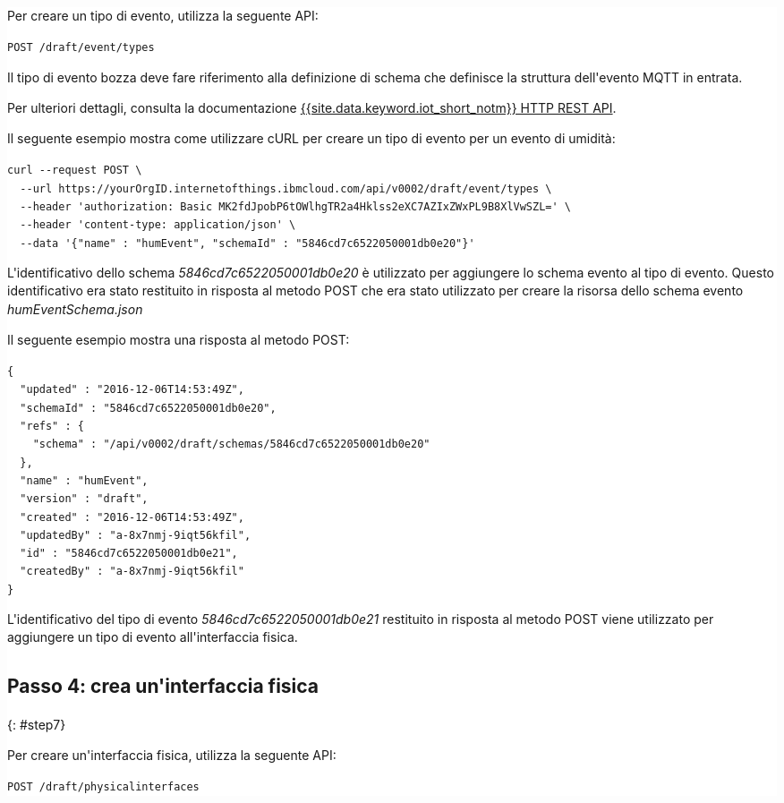 Per creare un tipo di evento, utilizza la seguente API:

```
POST /draft/event/types
```
Il tipo di evento bozza deve fare riferimento alla definizione di schema che definisce la struttura dell'evento MQTT in entrata.


Per ulteriori dettagli, consulta la documentazione [{{site.data.keyword.iot_short_notm}} HTTP REST API](https://docs.internetofthings.ibmcloud.com/apis/swagger/v0002/state-mgmt.html#!/Event_Types).


Il seguente esempio mostra come utilizzare cURL per creare un tipo di evento per un evento di umidità:

```
curl --request POST \
  --url https://yourOrgID.internetofthings.ibmcloud.com/api/v0002/draft/event/types \
  --header 'authorization: Basic MK2fdJpobP6tOWlhgTR2a4Hklss2eXC7AZIxZWxPL9B8XlVwSZL=' \
  --header 'content-type: application/json' \
  --data '{"name" : "humEvent", "schemaId" : "5846cd7c6522050001db0e20"}'
```

L'identificativo dello schema *5846cd7c6522050001db0e20* è utilizzato per aggiungere lo schema evento al tipo di evento. Questo identificativo era stato restituito in risposta al metodo POST che era stato utilizzato per creare la risorsa dello schema evento *humEventSchema.json*

Il seguente esempio mostra una risposta al metodo POST:

```
{
  "updated" : "2016-12-06T14:53:49Z",
  "schemaId" : "5846cd7c6522050001db0e20",
  "refs" : {
    "schema" : "/api/v0002/draft/schemas/5846cd7c6522050001db0e20"
  },
  "name" : "humEvent",
  "version" : "draft",
  "created" : "2016-12-06T14:53:49Z",
  "updatedBy" : "a-8x7nmj-9iqt56kfil",
  "id" : "5846cd7c6522050001db0e21",
  "createdBy" : "a-8x7nmj-9iqt56kfil"
}
```

L'identificativo del tipo di evento *5846cd7c6522050001db0e21* restituito in risposta al metodo POST viene utilizzato per aggiungere un tipo di evento all'interfaccia fisica.


## Passo 4: crea un'interfaccia fisica
{: #step7}

Per creare un'interfaccia fisica, utilizza la seguente API:

```
POST /draft/physicalinterfaces
```
